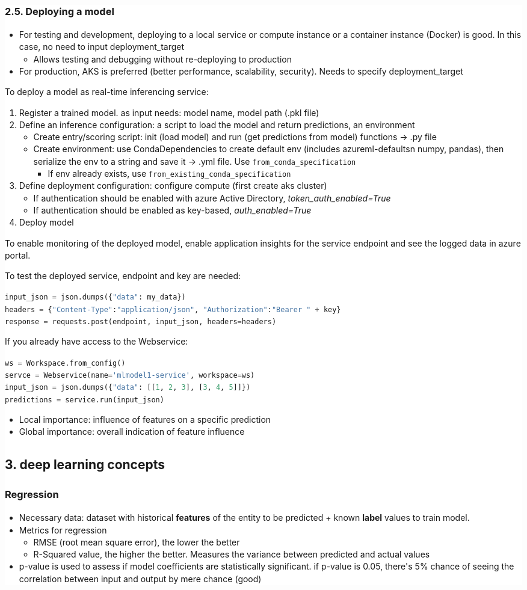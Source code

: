 ### 2.5. Deploying a model

* For testing and development, deploying to a local service or compute instance or a container instance (Docker) is good. In this case, no need to input deployment_target
  * Allows testing and debugging without re-deploying to production
* For production, AKS is preferred (better performance, scalability, security). Needs to specify deployment_target

To deploy a model as real-time inferencing service:

1. Register a trained model. as input needs: model name, model path (.pkl file)
2. Define an inference configuration: a script to load the model and return predictions, an environment
	* Create entry/scoring script: init (load model) and run (get predictions from model) functions -> .py file
	* Create environment: use CondaDependencies to create default env (includes azureml-defaultsn numpy, pandas), then serialize the env to a string and save it -> .yml file. Use `from_conda_specification`
		- If env already exists, use `from_existing_conda_specification`
3. Define deployment configuration: configure compute (first create aks cluster)
   * If authentication should be enabled with azure Active Directory, *token_auth_enabled=True*
   * If authentication should be enabled as key-based, *auth_enabled=True*
4. Deploy model

To enable monitoring of the deployed model, enable application insights for the service endpoint and see the logged data in azure portal.

To test the deployed service, endpoint and key are needed:

```python
input_json = json.dumps({"data": my_data})
headers = {"Content-Type":"application/json", "Authorization":"Bearer " + key}
response = requests.post(endpoint, input_json, headers=headers)
```

If you already have access to the Webservice:

```python
ws = Workspace.from_config()
servce = Webservice(name='mlmodel1-service', workspace=ws)
input_json = json.dumps({"data": [[1, 2, 3], [3, 4, 5]]})
predictions = service.run(input_json)
```

* Local importance: influence of features on a specific prediction
* Global importance: overall indication of feature influence

## 3. deep learning concepts

### Regression

* Necessary data: dataset with historical **features** of the entity to be predicted + known **label** values to train model.
* Metrics for regression
	* RMSE (root mean square error), the lower the better
	* R-Squared value, the higher the better. Measures the variance between predicted and actual values
* p-value is used to assess if model coefficients are statistically significant. if p-value is 0.05, there's 5% chance of seeing the correlation between input and output by mere chance (good)
